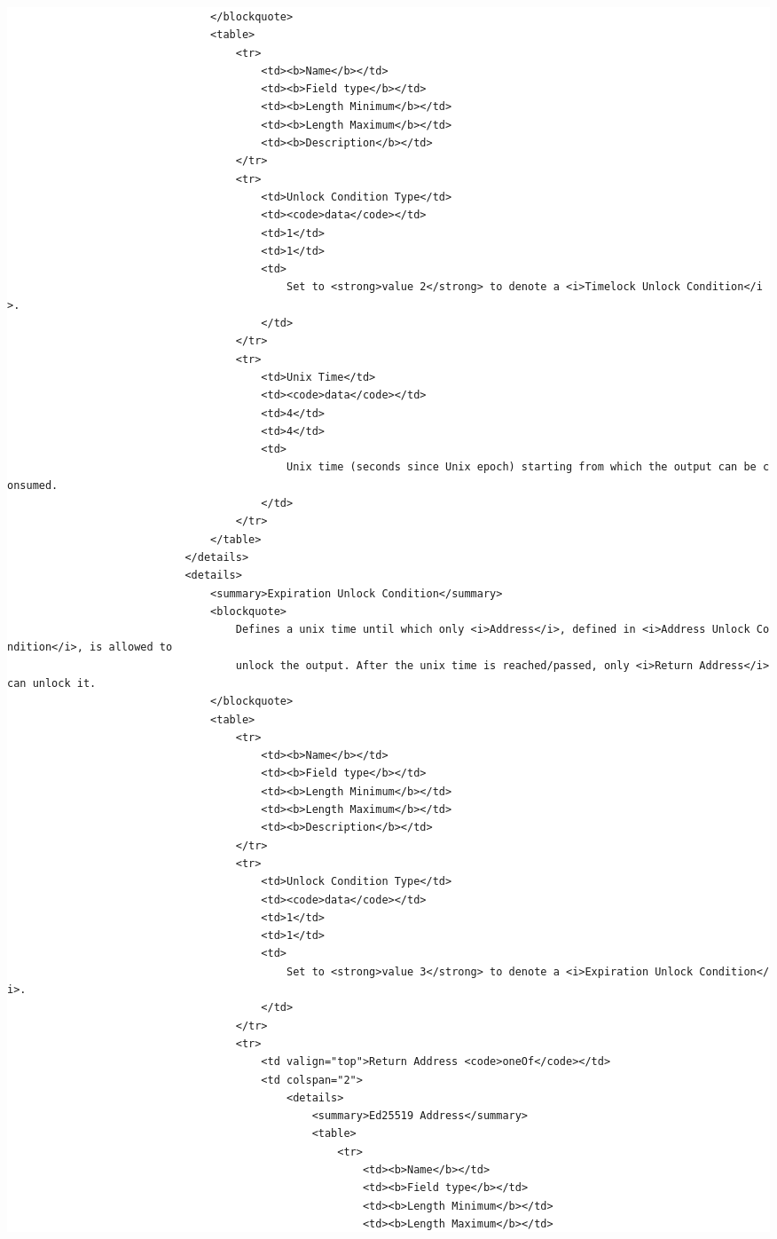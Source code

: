                                     </blockquote>
                                    <table>
                                        <tr>
                                            <td><b>Name</b></td>
                                            <td><b>Field type</b></td>
                                            <td><b>Length Minimum</b></td>
                                            <td><b>Length Maximum</b></td>
                                            <td><b>Description</b></td>
                                        </tr>
                                        <tr>
                                            <td>Unlock Condition Type</td>
                                            <td><code>data</code></td>
                                            <td>1</td>
                                            <td>1</td>
                                            <td>
                                                Set to <strong>value 2</strong> to denote a <i>Timelock Unlock Condition</i>.
                                            </td>
                                        </tr>
                                        <tr>
                                            <td>Unix Time</td>
                                            <td><code>data</code></td>
                                            <td>4</td>
                                            <td>4</td>
                                            <td>
                                                Unix time (seconds since Unix epoch) starting from which the output can be consumed.
                                            </td>
                                        </tr>
                                    </table>
                                </details>
                                <details>
                                    <summary>Expiration Unlock Condition</summary>
                                    <blockquote>
                                        Defines a unix time until which only <i>Address</i>, defined in <i>Address Unlock Condition</i>, is allowed to
                                        unlock the output. After the unix time is reached/passed, only <i>Return Address</i> can unlock it.
                                    </blockquote>
                                    <table>
                                        <tr>
                                            <td><b>Name</b></td>
                                            <td><b>Field type</b></td>
                                            <td><b>Length Minimum</b></td>
                                            <td><b>Length Maximum</b></td>
                                            <td><b>Description</b></td>
                                        </tr>
                                        <tr>
                                            <td>Unlock Condition Type</td>
                                            <td><code>data</code></td>
                                            <td>1</td>
                                            <td>1</td>
                                            <td>
                                                Set to <strong>value 3</strong> to denote a <i>Expiration Unlock Condition</i>.
                                            </td>
                                        </tr>
                                        <tr>
                                            <td valign="top">Return Address <code>oneOf</code></td>
                                            <td colspan="2">
                                                <details>
                                                    <summary>Ed25519 Address</summary>
                                                    <table>
                                                        <tr>
                                                            <td><b>Name</b></td>
                                                            <td><b>Field type</b></td>
                                                            <td><b>Length Minimum</b></td>
                                                            <td><b>Length Maximum</b></td>